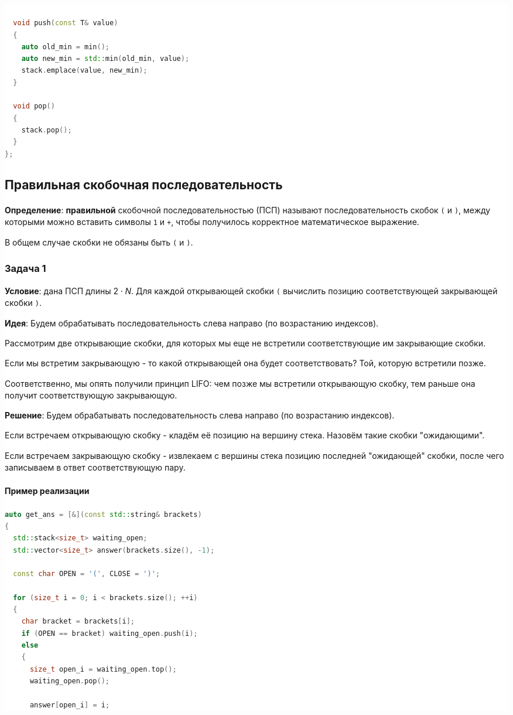```cpp

  void push(const T& value)
  {
    auto old_min = min();
    auto new_min = std::min(old_min, value);
    stack.emplace(value, new_min);
  }

  void pop()
  {
    stack.pop();
  }
};
```

## Правильная скобочная последовательность

**Определение**: **правильной** скобочной последовательностью (ПСП) называют последовательность скобок `(` и `)`, между которыми можно вставить символы `1` и `+`, чтобы получилось корректное математическое выражение.

В общем случае скобки не обязаны быть `(` и `)`.

### Задача 1

**Условие**: дана ПСП длины $2 \cdot N$. Для каждой открывающей скобки `(` вычислить позицию соответствующей закрывающей скобки `)`.

**Идея**: Будем обрабатывать последовательность слева направо (по возрастанию индексов).

Рассмотрим две открывающие скобки, для которых мы еще не встретили соответствующие им закрывающие скобки.

Если мы встретим закрывающую - то какой открывающей она будет соответствовать? Той, которую встретили позже.

Соответственно, мы опять получили принцип LIFO: чем позже мы встретили открывающую скобку, тем раньше она получит соответствующую закрывающую.

**Решение**: Будем обрабатывать последовательность слева направо (по возрастанию индексов).

Если встречаем открывающую скобку - кладём её позицию на вершину стека. Назовём такие скобки "ожидающими".

Если встречаем закрывающую скобку - извлекаем с вершины стека позицию последней "ожидающей" скобки, после чего записываем в ответ соответствующую пару.

#### Пример реализации

```cpp
auto get_ans = [&](const std::string& brackets)
{
  std::stack<size_t> waiting_open;
  std::vector<size_t> answer(brackets.size(), -1);

  const char OPEN = '(', CLOSE = ')';

  for (size_t i = 0; i < brackets.size(); ++i)
  {
    char bracket = brackets[i];
    if (OPEN == bracket) waiting_open.push(i);
    else
    {
      size_t open_i = waiting_open.top();
      waiting_open.pop();

      answer[open_i] = i;
```